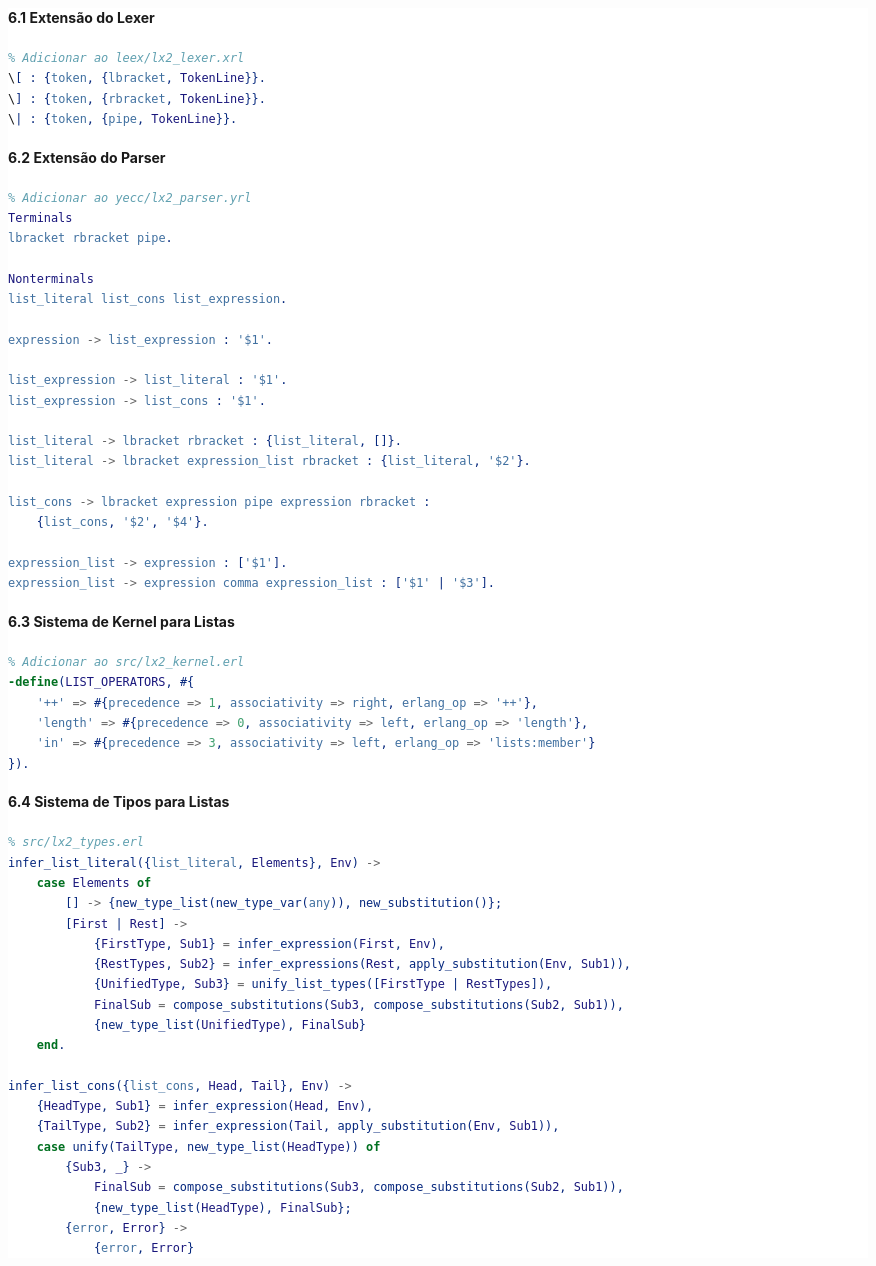 #### 6.1 Extensão do Lexer
```erlang
% Adicionar ao leex/lx2_lexer.xrl
\[ : {token, {lbracket, TokenLine}}.
\] : {token, {rbracket, TokenLine}}.
\| : {token, {pipe, TokenLine}}.
```

#### 6.2 Extensão do Parser
```erlang
% Adicionar ao yecc/lx2_parser.yrl
Terminals
lbracket rbracket pipe.

Nonterminals
list_literal list_cons list_expression.

expression -> list_expression : '$1'.

list_expression -> list_literal : '$1'.
list_expression -> list_cons : '$1'.

list_literal -> lbracket rbracket : {list_literal, []}.
list_literal -> lbracket expression_list rbracket : {list_literal, '$2'}.

list_cons -> lbracket expression pipe expression rbracket :
    {list_cons, '$2', '$4'}.

expression_list -> expression : ['$1'].
expression_list -> expression comma expression_list : ['$1' | '$3'].
```

#### 6.3 Sistema de Kernel para Listas
```erlang
% Adicionar ao src/lx2_kernel.erl
-define(LIST_OPERATORS, #{
    '++' => #{precedence => 1, associativity => right, erlang_op => '++'},
    'length' => #{precedence => 0, associativity => left, erlang_op => 'length'},
    'in' => #{precedence => 3, associativity => left, erlang_op => 'lists:member'}
}).
```

#### 6.4 Sistema de Tipos para Listas
```erlang
% src/lx2_types.erl
infer_list_literal({list_literal, Elements}, Env) ->
    case Elements of
        [] -> {new_type_list(new_type_var(any)), new_substitution()};
        [First | Rest] ->
            {FirstType, Sub1} = infer_expression(First, Env),
            {RestTypes, Sub2} = infer_expressions(Rest, apply_substitution(Env, Sub1)),
            {UnifiedType, Sub3} = unify_list_types([FirstType | RestTypes]),
            FinalSub = compose_substitutions(Sub3, compose_substitutions(Sub2, Sub1)),
            {new_type_list(UnifiedType), FinalSub}
    end.

infer_list_cons({list_cons, Head, Tail}, Env) ->
    {HeadType, Sub1} = infer_expression(Head, Env),
    {TailType, Sub2} = infer_expression(Tail, apply_substitution(Env, Sub1)),
    case unify(TailType, new_type_list(HeadType)) of
        {Sub3, _} ->
            FinalSub = compose_substitutions(Sub3, compose_substitutions(Sub2, Sub1)),
            {new_type_list(HeadType), FinalSub};
        {error, Error} ->
            {error, Error}
```
